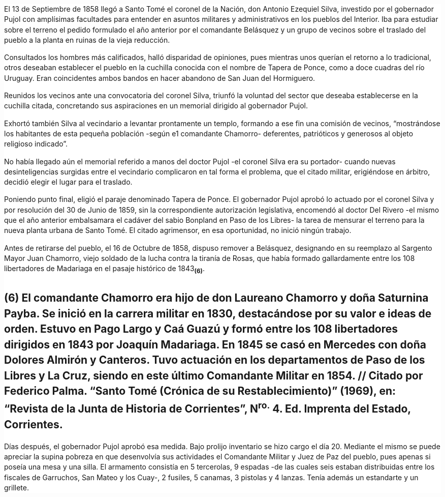 El 13 de Septiembre de 1858 llegó a Santo Tomé el coronel de la Nación, don Antonio Ezequiel Silva, investido por el gobernador Pujol con amplísimas facultades para entender en asuntos militares y administrativos en los pueblos del Interior. Iba para estudiar sobre el terreno el pedido formulado el año anterior por el comandante Belásquez y un grupo de vecinos sobre el traslado del pueblo a la planta en ruinas de la vieja reducción.

Consultados los hombres más calificados, halló disparidad de opiniones, pues mientras unos querían el retorno a lo tradicional, otros deseaban establecer el pueblo en la cuchilla conocida con el nombre de Tapera de Ponce, como a doce cuadras del río Uruguay. Eran coincidentes ambos bandos en hacer abandono de San Juan del Hormiguero.

Reunidos los vecinos ante una convocatoria del coronel Silva, triunfó la voluntad del sector que deseaba establecerse en la cuchilla citada, concretando sus aspiraciones en un memorial dirigido al gobernador Pujol.

Exhortó también Silva al vecindario a levantar prontamente un templo, formando a ese fin una comisión de vecinos, “mostrándose los habitantes de esta pequeña población -según e1 comandante Chamorro- deferentes, patrióticos y generosos al objeto religioso indicado”.

No había llegado aún el memorial referido a manos del doctor Pujol -el coronel Silva era su portador- cuando nuevas desinteligencias surgidas entre el vecindario complicaron en tal forma el problema, que el citado militar, erigiéndose en árbitro, decidió elegir el lugar para el traslado.

Poniendo punto final, eligió el paraje denominado Tapera de Ponce. El gobernador Pujol aprobó lo actuado por el coronel Silva y por resolución del 30 de Junio de 1859, sin la correspondiente autorización legislativa, encomendó al doctor Del Rivero -el mismo que el año anterior embalsamara el cadáver del sabio Bonpland en Paso de los Libres- la tarea de mensurar el terreno para la nueva planta urbana de Santo Tomé. El citado agrimensor, en esa oportunidad, no inició ningún trabajo.

Antes de retirarse del pueblo, el 16 de Octubre de 1858, dispuso remover a Belásquez, designando en su reemplazo al Sargento Mayor Juan Chamorro, viejo soldado de la lucha contra la tiranía de Rosas, que había formado gallardamente entre los 108 libertadores de Madariaga en el pasaje histórico de 1843<sub><strong>(6)</strong></sub>.

## **(6)** El comandante Chamorro era hijo de don Laureano Chamorro y doña Saturnina Payba. Se inició en la carrera militar en 1830, destacándose por su valor e ideas de orden. Estuvo en Pago Largo y Caá Guazú y formó entre los 108 libertadores dirigidos en 1843 por Joaquín Madariaga. En 1845 se casó en Mercedes con doña Dolores Almirón y Canteros. Tuvo actuación en los departamentos de Paso de los Libres y La Cruz, siendo en este último Comandante Militar en 1854. // Citado por Federico Palma. “Santo Tomé (Crónica de su Restablecimiento)” (1969), en: “Revista de la Junta de Historia de Corrientes”, N<sup>ro.</sup> 4. Ed. Imprenta del Estado, Corrientes.

Días después, el gobernador Pujol aprobó esa medida. Bajo prolijo inventario se hizo cargo el día 20. Mediante el mismo se puede apreciar la supina pobreza en que desenvolvía sus actividades el Comandante Militar y Juez de Paz del pueblo, pues apenas si poseía una mesa y una silla. El armamento consistía en 5 tercerolas, 9 espadas -de las cuales seis estaban distribuidas entre los fiscales de Garruchos, San Mateo y los Cuay-, 2 fusiles, 5 canamas, 3 pistolas y 4 lanzas. Tenía además un estandarte y un grillete.

